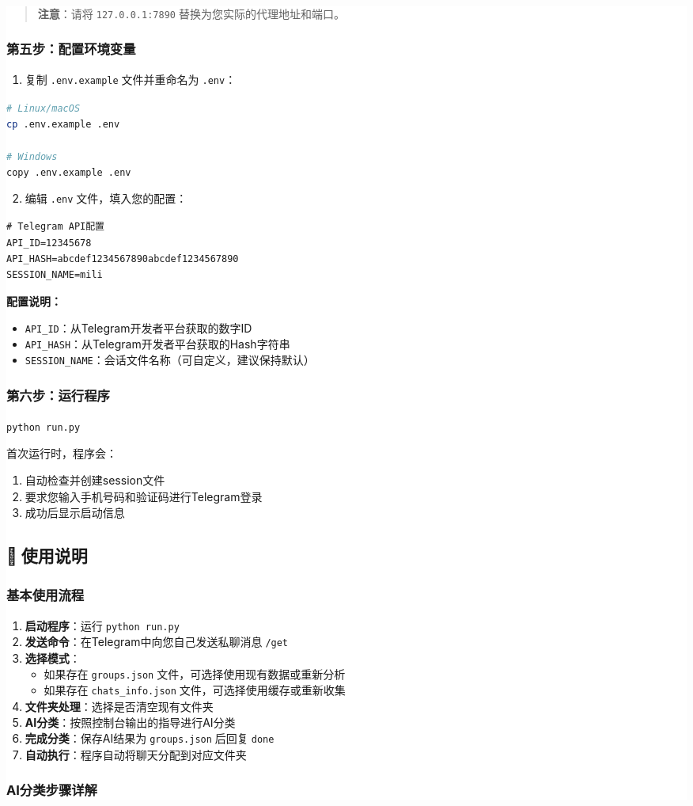 > **注意**：请将 `127.0.0.1:7890` 替换为您实际的代理地址和端口。

### 第五步：配置环境变量

1. 复制 `.env.example` 文件并重命名为 `.env`：

```bash
# Linux/macOS
cp .env.example .env

# Windows
copy .env.example .env
```

2. 编辑 `.env` 文件，填入您的配置：

```env
# Telegram API配置
API_ID=12345678
API_HASH=abcdef1234567890abcdef1234567890
SESSION_NAME=mili
```

**配置说明：**
- `API_ID`：从Telegram开发者平台获取的数字ID
- `API_HASH`：从Telegram开发者平台获取的Hash字符串
- `SESSION_NAME`：会话文件名称（可自定义，建议保持默认）

### 第六步：运行程序

```bash
python run.py
```

首次运行时，程序会：
1. 自动检查并创建session文件
2. 要求您输入手机号码和验证码进行Telegram登录
3. 成功后显示启动信息

## 📖 使用说明

### 基本使用流程

1. **启动程序**：运行 `python run.py`
2. **发送命令**：在Telegram中向您自己发送私聊消息 `/get`
3. **选择模式**：
   - 如果存在 `groups.json` 文件，可选择使用现有数据或重新分析
   - 如果存在 `chats_info.json` 文件，可选择使用缓存或重新收集
4. **文件夹处理**：选择是否清空现有文件夹
5. **AI分类**：按照控制台输出的指导进行AI分类
6. **完成分类**：保存AI结果为 `groups.json` 后回复 `done`
7. **自动执行**：程序自动将聊天分配到对应文件夹

### AI分类步骤详解
